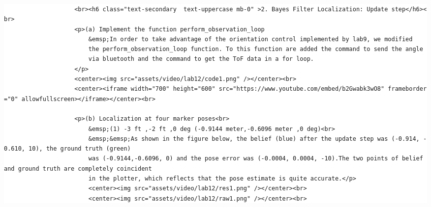                         <br><h6 class="text-secondary  text-uppercase mb-0" >2. Bayes Filter Localization: Update step</h6><br>
                        <p>(a) Implement the function perform_observation_loop
                            &emsp;In order to take advantage of the orientation control implemented by lab9, we modified 
                            the perform_observation_loop function. To this function are added the command to send the angle 
                            via bluetooth and the command to get the ToF data in a for loop.
                        </p>
                        <center><img src="assets/video/lab12/code1.png" /></center><br>
                        <center><iframe width="700" height="600" src="https://www.youtube.com/embed/b2Gwabk3wO8" frameborder="0" allowfullscreen></iframe></center><br>
                       
                        <p>(b) Localization at four marker poses<br>
                            &emsp;(1) -3 ft ,-2 ft ,0 deg (-0.9144 meter,-0.6096 meter ,0 deg)<br>
                            &emsp;&emsp;As shown in the figure below, the belief (blue) after the update step was (-0.914, -0.610, 10), the ground truth (green) 
                            was (-0.9144,-0.6096, 0) and the pose error was (-0.0004, 0.0004, -10).The two points of belief and ground truth are completely coincident 
                            in the plotter, which reflects that the pose estimate is quite accurate.</p>
                            <center><img src="assets/video/lab12/res1.png" /></center><br>
                            <center><img src="assets/video/lab12/raw1.png" /></center><br>
